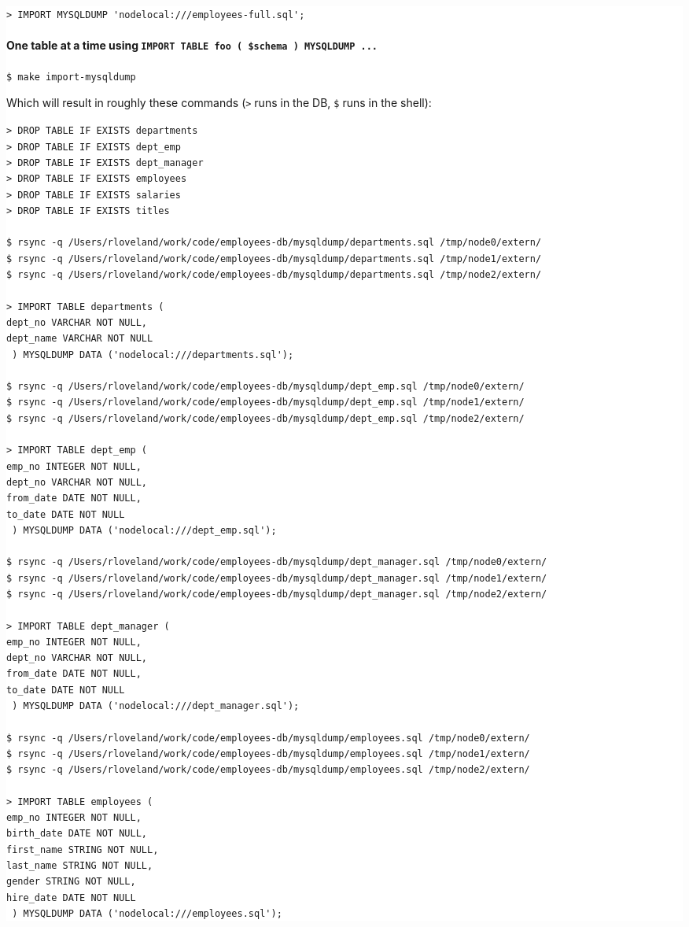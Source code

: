    > IMPORT MYSQLDUMP 'nodelocal:///employees-full.sql';

#### One table at a time using `IMPORT TABLE foo ( $schema ) MYSQLDUMP ...`

    $ make import-mysqldump

Which will result in roughly these commands (`>` runs in the DB, `$` runs in the shell):

    > DROP TABLE IF EXISTS departments
    > DROP TABLE IF EXISTS dept_emp
    > DROP TABLE IF EXISTS dept_manager
    > DROP TABLE IF EXISTS employees
    > DROP TABLE IF EXISTS salaries
    > DROP TABLE IF EXISTS titles

    $ rsync -q /Users/rloveland/work/code/employees-db/mysqldump/departments.sql /tmp/node0/extern/
    $ rsync -q /Users/rloveland/work/code/employees-db/mysqldump/departments.sql /tmp/node1/extern/
    $ rsync -q /Users/rloveland/work/code/employees-db/mysqldump/departments.sql /tmp/node2/extern/

    > IMPORT TABLE departments ( 
    dept_no VARCHAR NOT NULL,
    dept_name VARCHAR NOT NULL
     ) MYSQLDUMP DATA ('nodelocal:///departments.sql');

    $ rsync -q /Users/rloveland/work/code/employees-db/mysqldump/dept_emp.sql /tmp/node0/extern/
    $ rsync -q /Users/rloveland/work/code/employees-db/mysqldump/dept_emp.sql /tmp/node1/extern/
    $ rsync -q /Users/rloveland/work/code/employees-db/mysqldump/dept_emp.sql /tmp/node2/extern/

    > IMPORT TABLE dept_emp ( 
    emp_no INTEGER NOT NULL,
    dept_no VARCHAR NOT NULL,
    from_date DATE NOT NULL,
    to_date DATE NOT NULL
     ) MYSQLDUMP DATA ('nodelocal:///dept_emp.sql');

    $ rsync -q /Users/rloveland/work/code/employees-db/mysqldump/dept_manager.sql /tmp/node0/extern/
    $ rsync -q /Users/rloveland/work/code/employees-db/mysqldump/dept_manager.sql /tmp/node1/extern/
    $ rsync -q /Users/rloveland/work/code/employees-db/mysqldump/dept_manager.sql /tmp/node2/extern/

    > IMPORT TABLE dept_manager ( 
    emp_no INTEGER NOT NULL,
    dept_no VARCHAR NOT NULL,
    from_date DATE NOT NULL,
    to_date DATE NOT NULL
     ) MYSQLDUMP DATA ('nodelocal:///dept_manager.sql');

    $ rsync -q /Users/rloveland/work/code/employees-db/mysqldump/employees.sql /tmp/node0/extern/
    $ rsync -q /Users/rloveland/work/code/employees-db/mysqldump/employees.sql /tmp/node1/extern/
    $ rsync -q /Users/rloveland/work/code/employees-db/mysqldump/employees.sql /tmp/node2/extern/

    > IMPORT TABLE employees ( 
    emp_no INTEGER NOT NULL,
    birth_date DATE NOT NULL,
    first_name STRING NOT NULL,
    last_name STRING NOT NULL,
    gender STRING NOT NULL,
    hire_date DATE NOT NULL
     ) MYSQLDUMP DATA ('nodelocal:///employees.sql');
